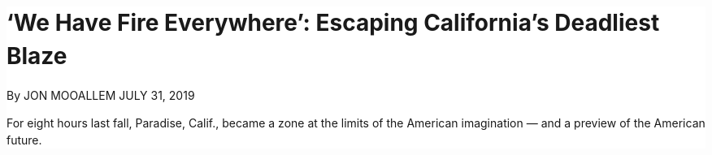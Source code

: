# ‘We Have Fire Everywhere’: Escaping California’s Deadliest Blaze

<div class="story-meta-footer interactive-meta-footer">

<div class="interactive-byline">

<span class="byline" itemprop="author creator" itemscope="" itemtype="http://schema.org/Person">
By
<span class="byline-author" data-byline-name="JON MOOALLEM" itemprop="name">JON
MOOALLEM</span> </span> JULY 31, 2019

</div>

<span class="summary-text">For eight hours last fall, Paradise, Calif.,
became a zone at the limits of the American imagination — and a preview
of the American
future.</span>

</div>

</div>

<div id="paradise-camp-fire-california" class="interactive-graphic">

<div class="logo-contents" style="display:none;">

</div>

<div class="rad-article" data-slug="04mag-paradise">

<div class="rad-cover stacked-cover" style="background-color:white">

<div class="rad-media-headline">

<div class="rad-video-container">

<div class="rad-video-wrapper" data-safe-area="{&quot;top&quot;:0,&quot;right&quot;:0,&quot;bottom&quot;:0,&quot;left&quot;:0}">

<div id="rad-video-04mag-paradise-vid-looping1" class="rad-vhs-video" data-name="04mag-paradise-vid-looping1" data-id="100000006628479" data-data-env="production" data-loop="true" data-muted="true" data-autoplay="true" data-controls="false" data-loader="false" data-ratio="9:16">

</div>

</div>

<div class="rad-caption">

<div class="rad-caption-wrapper">

<span class="rad-caption-text"></span>
<span class="rad-credit" itemprop="copyrightHolder"></span>

</div>

</div>

</div>
